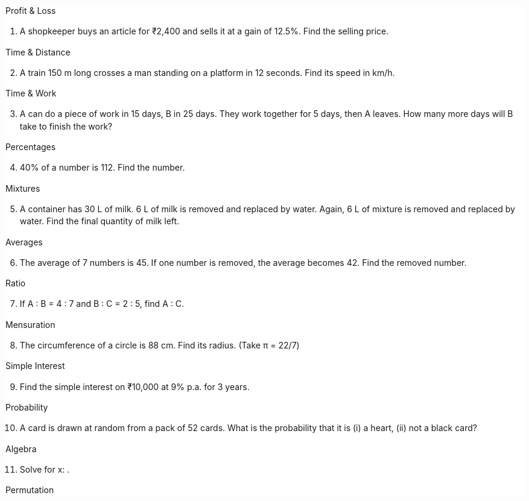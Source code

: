 Profit & Loss

1. A shopkeeper buys an article for ₹2,400 and sells it at a gain of 12.5%. Find the selling price.



Time & Distance

2. A train 150 m long crosses a man standing on a platform in 12 seconds. Find its speed in km/h.



Time & Work

3. A can do a piece of work in 15 days, B in 25 days. They work together for 5 days, then A leaves. How many more days will B take to finish the work?



Percentages

4. 40% of a number is 112. Find the number.



Mixtures

5. A container has 30 L of milk. 6 L of milk is removed and replaced by water. Again, 6 L of mixture is removed and replaced by water. Find the final quantity of milk left.



Averages

6. The average of 7 numbers is 45. If one number is removed, the average becomes 42. Find the removed number.



Ratio

7. If A : B = 4 : 7 and B : C = 2 : 5, find A : C.



Mensuration

8. The circumference of a circle is 88 cm. Find its radius. (Take π = 22/7)



Simple Interest

9. Find the simple interest on ₹10,000 at 9% p.a. for 3 years.



Probability

10. A card is drawn at random from a pack of 52 cards. What is the probability that it is (i) a heart, (ii) not a black card?



Algebra

11. Solve for x: .



Permutation
